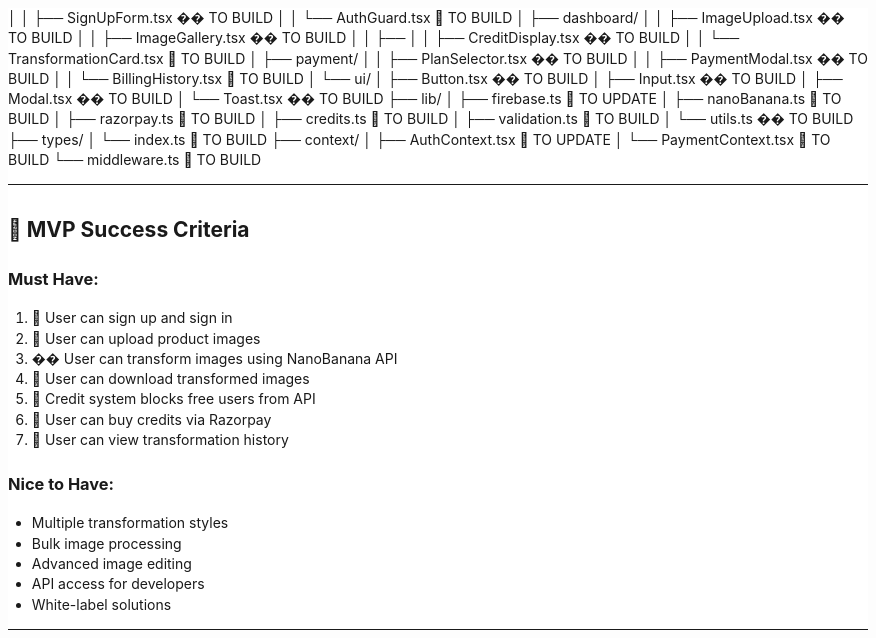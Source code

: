 │ │ ├── SignUpForm.tsx �� TO BUILD
│ │ └── AuthGuard.tsx 🚧 TO BUILD
│ ├── dashboard/
│ │ ├── ImageUpload.tsx �� TO BUILD
│ │ ├── ImageGallery.tsx �� TO BUILD
│ │ ├── │ │ ├── CreditDisplay.tsx �� TO BUILD
│ │ └── TransformationCard.tsx 🚧 TO BUILD
│ ├── payment/
│ │ ├── PlanSelector.tsx �� TO BUILD
│ │ ├── PaymentModal.tsx �� TO BUILD
│ │ └── BillingHistory.tsx 🚧 TO BUILD
│ └── ui/
│ ├── Button.tsx �� TO BUILD
│ ├── Input.tsx �� TO BUILD
│ ├── Modal.tsx �� TO BUILD
│ └── Toast.tsx �� TO BUILD
├── lib/
│ ├── firebase.ts 🚧 TO UPDATE
│ ├── nanoBanana.ts 🚧 TO BUILD
│ ├── razorpay.ts 🚧 TO BUILD
│ ├── credits.ts 🚧 TO BUILD
│ ├── validation.ts 🚧 TO BUILD
│ └── utils.ts �� TO BUILD
├── types/
│ └── index.ts 🚧 TO BUILD
├── context/
│ ├── AuthContext.tsx 🚧 TO UPDATE
│ └── PaymentContext.tsx 🚧 TO BUILD
└── middleware.ts 🚧 TO BUILD


---

## 🎯 MVP Success Criteria

### Must Have:
1. 🚧 User can sign up and sign in
2. 🚧 User can upload product images
3. �� User can transform images using NanoBanana API
4. 🚧 User can download transformed images
5. 🚧 Credit system blocks free users from API
6. 🚧 User can buy credits via Razorpay
7. 🚧 User can view transformation history

### Nice to Have:
- Multiple transformation styles
- Bulk image processing
- Advanced image editing
- API access for developers
- White-label solutions

---
